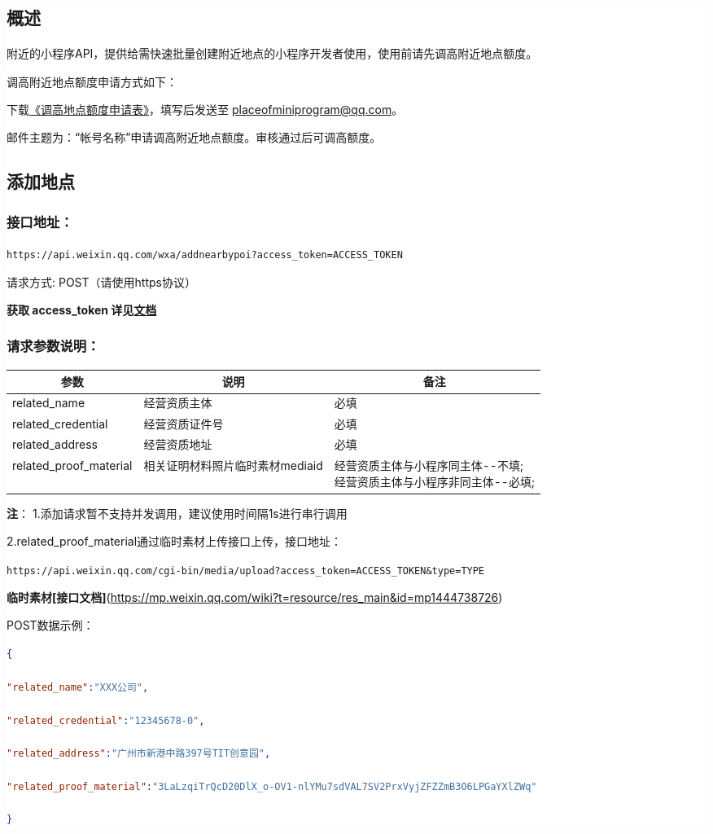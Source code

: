 ## 概述

附近的小程序API，提供给需快速批量创建附近地点的小程序开发者使用，使用前请先调高附近地点额度。

调高附近地点额度申请方式如下：

下载[《调高地点额度申请表》](https://mp.weixin.qq.com/mpres/zh_CN/htmledition/comm_htmledition/res/entityshop/location_count_apply36df73.xlsx)，填写后发送至 placeofminiprogram@qq.com。

邮件主题为：“帐号名称”申请调高附近地点额度。审核通过后可调高额度。


## 添加地点

### 接口地址：

```
https://api.weixin.qq.com/wxa/addnearbypoi?access_token=ACCESS_TOKEN
```

请求方式: POST（请使用https协议）

**获取 access_token 详见[文档](https://mp.weixin.qq.com/wiki?id=mp1421140183)**

### 请求参数说明：

|  参数                      | 说明                             | 备注   |
| ------------------------ | -------------------------------- | --------- |
|  related_name            |  经营资质主体                      | 必填 |
|  related_credential      |  经营资质证件号                    | 必填   |
|  related_address         |  经营资质地址                      | 必填  |
|  related_proof_material  |  相关证明材料照片临时素材mediaid   |  经营资质主体与小程序同主体--不填;<br>经营资质主体与小程序非同主体--必填; |

**注**：
1.添加请求暂不支持并发调用，建议使用时间隔1s进行串行调用

2.related_proof_material通过临时素材上传接口上传，接口地址：
```
https://api.weixin.qq.com/cgi-bin/media/upload?access_token=ACCESS_TOKEN&type=TYPE
```
**临时素材[接口文档]**(https://mp.weixin.qq.com/wiki?t=resource/res_main&id=mp1444738726)

POST数据示例：

```json
{

"related_name":"XXX公司",

"related_credential":"12345678-0",

"related_address":"广州市新港中路397号TIT创意园",

"related_proof_material":"3LaLzqiTrQcD20DlX_o-OV1-nlYMu7sdVAL7SV2PrxVyjZFZZmB3O6LPGaYXlZWq"

}
```

